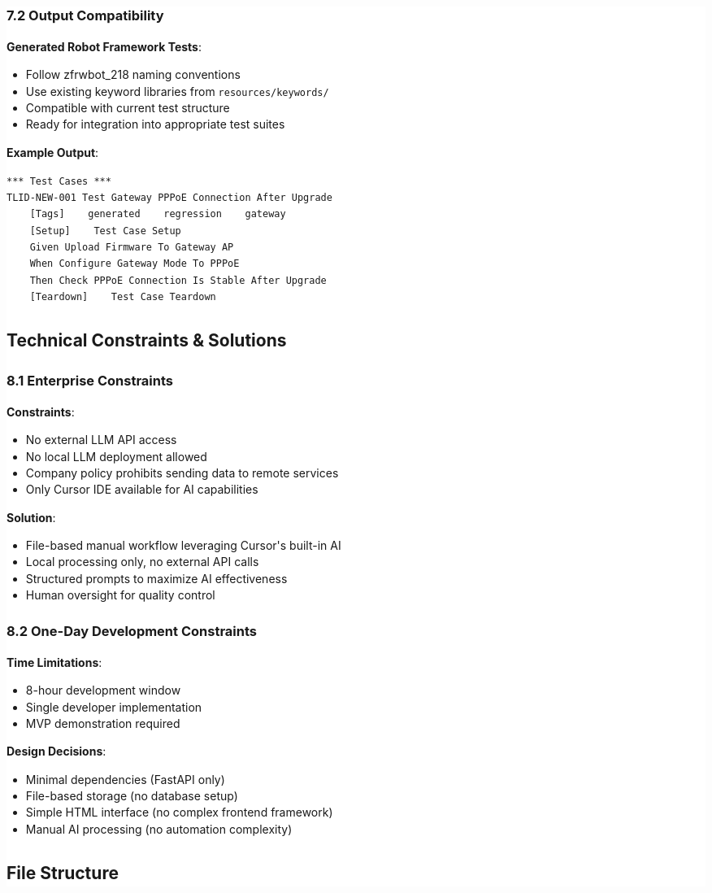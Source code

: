 ```xml
```

### 7.2 Output Compatibility

**Generated Robot Framework Tests**:
- Follow zfrwbot_218 naming conventions
- Use existing keyword libraries from `resources/keywords/`
- Compatible with current test structure
- Ready for integration into appropriate test suites

**Example Output**:
```robot
*** Test Cases ***
TLID-NEW-001 Test Gateway PPPoE Connection After Upgrade
    [Tags]    generated    regression    gateway
    [Setup]    Test Case Setup
    Given Upload Firmware To Gateway AP
    When Configure Gateway Mode To PPPoE
    Then Check PPPoE Connection Is Stable After Upgrade
    [Teardown]    Test Case Teardown
```

## Technical Constraints & Solutions

### 8.1 Enterprise Constraints

**Constraints**:
- No external LLM API access
- No local LLM deployment allowed  
- Company policy prohibits sending data to remote services
- Only Cursor IDE available for AI capabilities

**Solution**:
- File-based manual workflow leveraging Cursor's built-in AI
- Local processing only, no external API calls
- Structured prompts to maximize AI effectiveness
- Human oversight for quality control

### 8.2 One-Day Development Constraints

**Time Limitations**:
- 8-hour development window
- Single developer implementation
- MVP demonstration required

**Design Decisions**:
- Minimal dependencies (FastAPI only)
- File-based storage (no database setup)
- Simple HTML interface (no complex frontend framework)
- Manual AI processing (no automation complexity)

## File Structure
